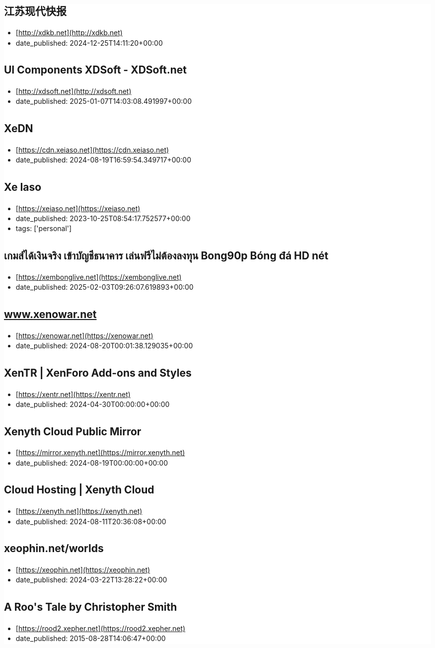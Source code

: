  ## 江苏现代快报
 - [http://xdkb.net](http://xdkb.net)
 - date_published: 2024-12-25T14:11:20+00:00

 ## UI Components XDSoft - XDSoft.net
 - [http://xdsoft.net](http://xdsoft.net)
 - date_published: 2025-01-07T14:03:08.491997+00:00

 ## XeDN
 - [https://cdn.xeiaso.net](https://cdn.xeiaso.net)
 - date_published: 2024-08-19T16:59:54.349717+00:00

 ## Xe Iaso
 - [https://xeiaso.net](https://xeiaso.net)
 - date_published: 2023-10-25T08:54:17.752577+00:00
 - tags: ['personal']

 ## เกมส์ได้เงินจริง เข้าบัญชีธนาคาร เล่นฟรีไม่ต้องลงทุน Bong90p Bóng đá HD nét
 - [https://xembonglive.net](https://xembonglive.net)
 - date_published: 2025-02-03T09:26:07.619893+00:00

 ## www.xenowar.net
 - [https://xenowar.net](https://xenowar.net)
 - date_published: 2024-08-20T00:01:38.129035+00:00

 ## XenTR | XenForo Add-ons and Styles
 - [https://xentr.net](https://xentr.net)
 - date_published: 2024-04-30T00:00:00+00:00

 ## Xenyth Cloud Public Mirror
 - [https://mirror.xenyth.net](https://mirror.xenyth.net)
 - date_published: 2024-08-19T00:00:00+00:00

 ## Cloud Hosting | Xenyth Cloud
 - [https://xenyth.net](https://xenyth.net)
 - date_published: 2024-08-11T20:36:08+00:00

 ## xeophin.net/worlds
 - [https://xeophin.net](https://xeophin.net)
 - date_published: 2024-03-22T13:28:22+00:00

 ## A Roo's Tale by Christopher Smith
 - [https://rood2.xepher.net](https://rood2.xepher.net)
 - date_published: 2015-08-28T14:06:47+00:00
